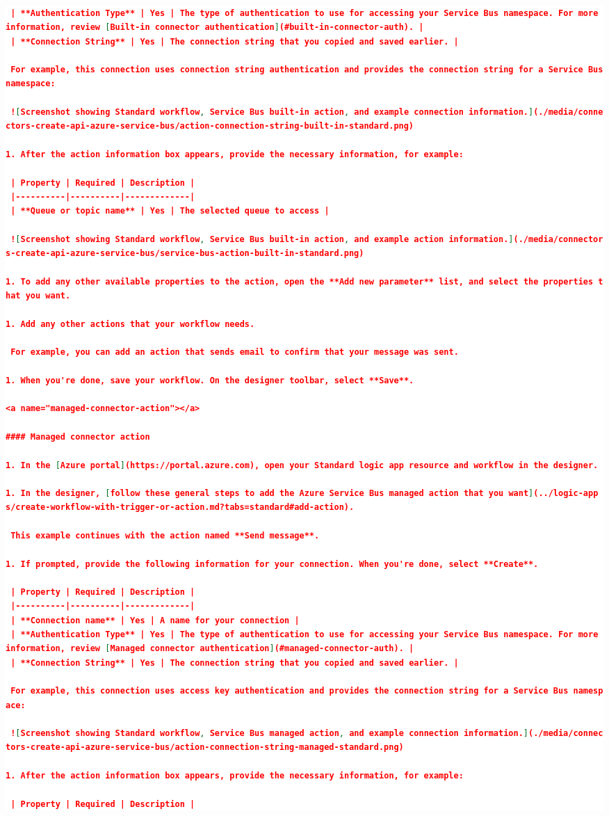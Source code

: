  ```json
   | **Authentication Type** | Yes | The type of authentication to use for accessing your Service Bus namespace. For more information, review [Built-in connector authentication](#built-in-connector-auth). |
   | **Connection String** | Yes | The connection string that you copied and saved earlier. |

   For example, this connection uses connection string authentication and provides the connection string for a Service Bus namespace:

   ![Screenshot showing Standard workflow, Service Bus built-in action, and example connection information.](./media/connectors-create-api-azure-service-bus/action-connection-string-built-in-standard.png)

1. After the action information box appears, provide the necessary information, for example:

   | Property | Required | Description |
   |----------|----------|-------------|
   | **Queue or topic name** | Yes | The selected queue to access |

   ![Screenshot showing Standard workflow, Service Bus built-in action, and example action information.](./media/connectors-create-api-azure-service-bus/service-bus-action-built-in-standard.png)

1. To add any other available properties to the action, open the **Add new parameter** list, and select the properties that you want.

1. Add any other actions that your workflow needs.

   For example, you can add an action that sends email to confirm that your message was sent.

1. When you're done, save your workflow. On the designer toolbar, select **Save**.

<a name="managed-connector-action"></a>

#### Managed connector action

1. In the [Azure portal](https://portal.azure.com), open your Standard logic app resource and workflow in the designer.

1. In the designer, [follow these general steps to add the Azure Service Bus managed action that you want](../logic-apps/create-workflow-with-trigger-or-action.md?tabs=standard#add-action).

   This example continues with the action named **Send message**.

1. If prompted, provide the following information for your connection. When you're done, select **Create**.

   | Property | Required | Description |
   |----------|----------|-------------|
   | **Connection name** | Yes | A name for your connection |
   | **Authentication Type** | Yes | The type of authentication to use for accessing your Service Bus namespace. For more information, review [Managed connector authentication](#managed-connector-auth). |
   | **Connection String** | Yes | The connection string that you copied and saved earlier. |

   For example, this connection uses access key authentication and provides the connection string for a Service Bus namespace:

   ![Screenshot showing Standard workflow, Service Bus managed action, and example connection information.](./media/connectors-create-api-azure-service-bus/action-connection-string-managed-standard.png)

1. After the action information box appears, provide the necessary information, for example:

   | Property | Required | Description |
  ```